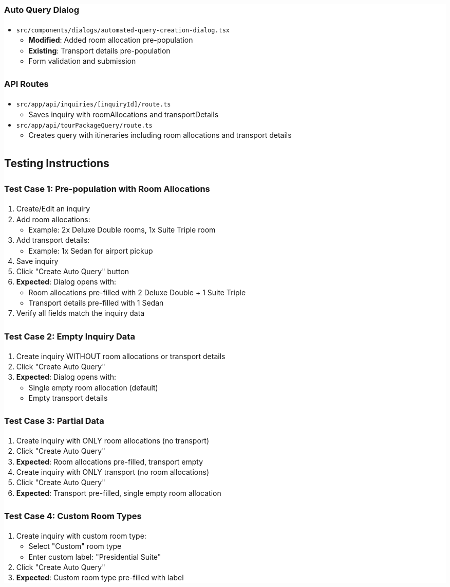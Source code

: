 ### Auto Query Dialog
- `src/components/dialogs/automated-query-creation-dialog.tsx`
  - **Modified**: Added room allocation pre-population
  - **Existing**: Transport details pre-population
  - Form validation and submission

### API Routes
- `src/app/api/inquiries/[inquiryId]/route.ts`
  - Saves inquiry with roomAllocations and transportDetails
- `src/app/api/tourPackageQuery/route.ts`
  - Creates query with itineraries including room allocations and transport details

## Testing Instructions

### Test Case 1: Pre-population with Room Allocations
1. Create/Edit an inquiry
2. Add room allocations:
   - Example: 2x Deluxe Double rooms, 1x Suite Triple room
3. Add transport details:
   - Example: 1x Sedan for airport pickup
4. Save inquiry
5. Click "Create Auto Query" button
6. **Expected**: Dialog opens with:
   - Room allocations pre-filled with 2 Deluxe Double + 1 Suite Triple
   - Transport details pre-filled with 1 Sedan
7. Verify all fields match the inquiry data

### Test Case 2: Empty Inquiry Data
1. Create inquiry WITHOUT room allocations or transport details
2. Click "Create Auto Query"
3. **Expected**: Dialog opens with:
   - Single empty room allocation (default)
   - Empty transport details

### Test Case 3: Partial Data
1. Create inquiry with ONLY room allocations (no transport)
2. Click "Create Auto Query"
3. **Expected**: Room allocations pre-filled, transport empty
4. Create inquiry with ONLY transport (no room allocations)
5. Click "Create Auto Query"
6. **Expected**: Transport pre-filled, single empty room allocation

### Test Case 4: Custom Room Types
1. Create inquiry with custom room type:
   - Select "Custom" room type
   - Enter custom label: "Presidential Suite"
2. Click "Create Auto Query"
3. **Expected**: Custom room type pre-filled with label
